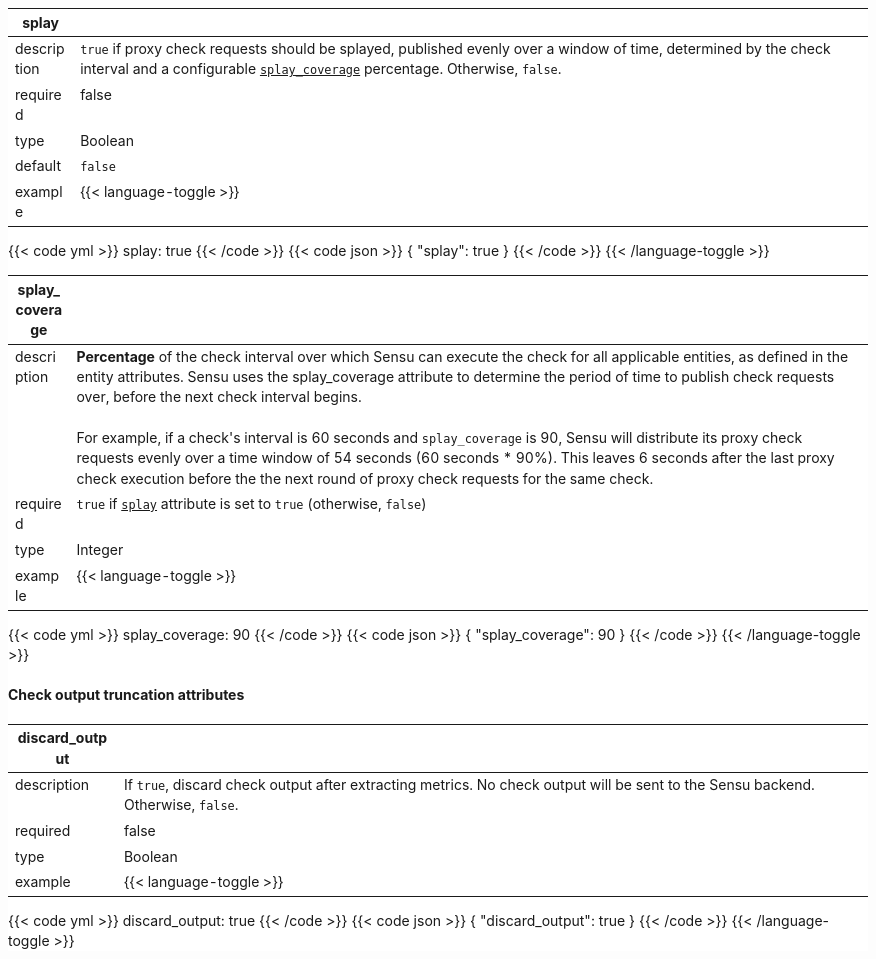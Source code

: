 <a id="splay"></a>

|splay       |      |
-------------|------
description  | `true` if proxy check requests should be splayed, published evenly over a window of time, determined by the check interval and a configurable [`splay_coverage`][73] percentage. Otherwise, `false`.
required     | false
type         | Boolean
default      | `false`
example      | {{< language-toggle >}}
{{< code yml >}}
splay: true
{{< /code >}}
{{< code json >}}
{
  "splay": true
}
{{< /code >}}
{{< /language-toggle >}}

<a id="splay-coverage"></a>

|splay_coverage  | |
-------------|------
description  | **Percentage** of the check interval over which Sensu can execute the check for all applicable entities, as defined in the entity attributes. Sensu uses the splay_coverage attribute to determine the period of time to publish check requests over, before the next check interval begins.<br><br>For example, if a check's interval is 60 seconds and `splay_coverage` is 90, Sensu will distribute its proxy check requests evenly over a time window of 54 seconds (60 seconds * 90%). This leaves 6 seconds after the last proxy check execution before the the next round of proxy check requests for the same check.
required     | `true` if [`splay`][72] attribute is set to `true` (otherwise, `false`)
type         | Integer
example      | {{< language-toggle >}}
{{< code yml >}}
splay_coverage: 90
{{< /code >}}
{{< code json >}}
{
  "splay_coverage": 90
}
{{< /code >}}
{{< /language-toggle >}}

#### Check output truncation attributes

|discard_output  | |
-------------|------
description  | If `true`, discard check output after extracting metrics. No check output will be sent to the Sensu backend. Otherwise, `false`.
required     | false
type         | Boolean
example      | {{< language-toggle >}}
{{< code yml >}}
discard_output: true
{{< /code >}}
{{< code json >}}
{
  "discard_output": true
}
{{< /code >}}
{{< /language-toggle >}}


[1]: #subscription-checks
[2]: https://en.wikipedia.org/wiki/Publish%E2%80%93subscribe_pattern
[3]: https://en.wikipedia.org/wiki/Standard_streams
[4]: #check-commands
[5]: ../tokens/
[6]: ../hooks/
[7]: /sensu-core/latest/reference/checks/#standalone-checks
[8]: ../../../operations/control-access/rbac/
[9]: ../../../plugins/assets/
[10]: #proxy-requests-attributes
[11]: ../../observe-filter/sensu-query-expressions/
[12]: ../monitor-server-resources/
[13]: #check-attributes
[14]: https://en.wikipedia.org/wiki/Cron#CRON_expression
[15]: https://godoc.org/github.com/robfig/cron#hdr-Predefined_schedules
[16]: https://assets.nagios.com/downloads/nagioscore/docs/nagioscore/3/en/flapping.html
[17]: #subdue-attributes
[18]: https://prometheus.io/docs/instrumenting/exposition_formats/#text-based-format
[19]: #output-metric-tags
[20]: ../../observe-entities/#proxy-entities
[21]: ../../observe-entities/entities/#spec-attributes
[22]: #output_metric_tags-attributes
[23]: ../collect-metrics-with-checks/
[24]: ../../observe-events/events/
[25]: #metadata-attributes
[26]: ../../../operations/control-access/namespaces/
[27]: ../../observe-filter/filters/
[28]: ../../observe-entities/monitor-external-resources/
[29]: https://bonsai.sensu.io
[30]: https://en.wikipedia.org/wiki/Cron#Time_zone_handling
[31]: #ttl-attribute
[32]: #proxy-entity-name-attribute
[33]: #proxy-checks
[34]: ../../../api/core/checks#checkscheckexecute-post
[35]: #use-a-proxy-check-to-monitor-a-proxy-entity
[36]: #use-a-proxy-check-to-monitor-multiple-proxy-entities
[37]: #proxy-requests-top-level
[38]: #interval-scheduling
[39]: #check-token-substitution
[40]: ../../observe-entities/entities#manage-entity-labels
[41]: ../../../sensuctl/create-manage-resources/#create-resources
[42]: #spec-attributes
[43]: #round-robin-attribute
[44]: #proxy-entity-name-attribute
[45]: #cron-scheduling
[46]: https://assets.nagios.com/downloads/nagioscore/docs/nagioscore/3/en/perfdata.html
[47]: https://graphite.readthedocs.io/en/latest/feeding-carbon.html#the-plaintext-protocol
[48]: https://docs.influxdata.com/enterprise_influxdb/v1.9/write_protocols/line_protocol_reference/
[49]: http://opentsdb.net/docs/build/html/user_guide/writing/index.html#data-specification
[50]: ../../observe-events/events/#metrics-attribute
[51]: https://bonsai.sensu.io/assets/sensu/sensu-influxdb-handler
[52]: #round-robin-checks
[53]: https://regex101.com/r/zo9mQU/2
[54]: ../../../api/#response-filtering
[55]: ../../../sensuctl/filter-responses/
[56]: ../../../operations/manage-secrets/secrets/
[57]: ../../../operations/manage-secrets/secrets-providers/
[58]: ../../../web-ui/search#search-for-labels
[59]: ../../../operations/manage-secrets/secrets-management/
[60]: ../../../plugins/assets#dynamic-runtime-asset-path
[61]: ../../../web-ui/search/
[62]: ../../observe-events/events/#flap-detection-algorithm
[63]: #ad-hoc-scheduling
[64]: ../subscriptions/
[65]: ../../../operations/deploy-sensu/datastore/
[66]: ../../../operations/deploy-sensu/datastore/#round-robin-postgresql
[67]: #event-storage-for-round-robin-scheduling
[68]: ../metrics/
[69]: ../../observe-process/pipelines/
[70]: #pipelines-attributes
[71]: #example-proxy-check-using-proxy_requests
[72]: #splay
[73]: #splay-coverage
[86]: ../../observe-entities/entities/#proxy-entities-and-round-robin-scheduling